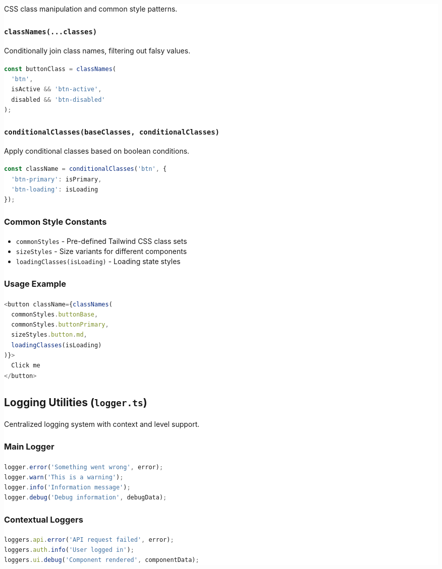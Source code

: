 CSS class manipulation and common style patterns.

### `classNames(...classes)`
Conditionally join class names, filtering out falsy values.

```typescript
const buttonClass = classNames(
  'btn',
  isActive && 'btn-active',
  disabled && 'btn-disabled'
);
```

### `conditionalClasses(baseClasses, conditionalClasses)`
Apply conditional classes based on boolean conditions.

```typescript
const className = conditionalClasses('btn', {
  'btn-primary': isPrimary,
  'btn-loading': isLoading
});
```

### Common Style Constants
- `commonStyles` - Pre-defined Tailwind CSS class sets
- `sizeStyles` - Size variants for different components
- `loadingClasses(isLoading)` - Loading state styles

### Usage Example
```typescript
<button className={classNames(
  commonStyles.buttonBase,
  commonStyles.buttonPrimary,
  sizeStyles.button.md,
  loadingClasses(isLoading)
)}>
  Click me
</button>
```

## Logging Utilities (`logger.ts`)

Centralized logging system with context and level support.

### Main Logger
```typescript
logger.error('Something went wrong', error);
logger.warn('This is a warning');
logger.info('Information message');
logger.debug('Debug information', debugData);
```

### Contextual Loggers
```typescript
loggers.api.error('API request failed', error);
loggers.auth.info('User logged in');
loggers.ui.debug('Component rendered', componentData);
```
